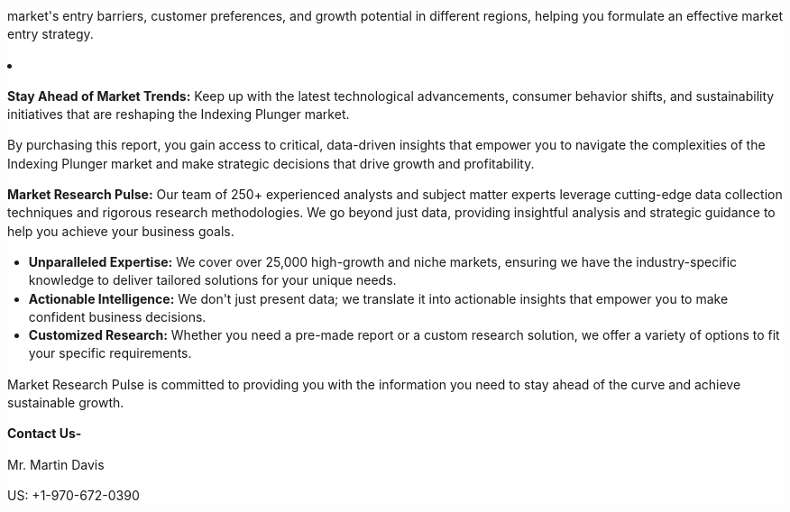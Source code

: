 market's entry barriers, customer preferences, and growth potential in different regions, helping you formulate an effective market entry strategy.</p></li><li><p><strong>Stay Ahead of Market Trends:</strong> Keep up with the latest technological advancements, consumer behavior shifts, and sustainability initiatives that are reshaping the Indexing Plunger market.</p></li></ol><p>By purchasing this report, you gain access to critical, data-driven insights that empower you to navigate the complexities of the Indexing Plunger market and make strategic decisions that drive growth and profitability.</p><p><strong>Market Research Pulse:</strong>&nbsp;Our team of 250+ experienced analysts and subject matter experts leverage cutting-edge data collection techniques and rigorous research methodologies. We go beyond just data, providing insightful analysis and strategic guidance to help you achieve your business goals.</p><ul><li><strong>Unparalleled Expertise:</strong>&nbsp;We cover over 25,000 high-growth and niche markets, ensuring we have the industry-specific knowledge to deliver tailored solutions for your unique needs.</li><li><strong>Actionable Intelligence:</strong>&nbsp;We don't just present data; we translate it into actionable insights that empower you to make confident business decisions.</li><li><strong>Customized Research:</strong>&nbsp;Whether you need a pre-made report or a custom research solution, we offer a variety of options to fit your specific requirements.</li></ul><p>Market Research Pulse is committed to providing you with the information you need to stay ahead of the curve and achieve sustainable growth.</p><p><strong>Contact Us-</strong></p><p>Mr. Martin Davis</p><p>US: +1-970-672-0390</p>
